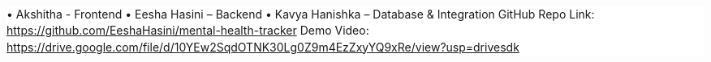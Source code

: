 •	Akshitha - Frontend 
•	Eesha Hasini – Backend
•	Kavya Hanishka – Database & Integration
GitHub Repo Link:
https://github.com/EeshaHasini/mental-health-tracker
Demo Video:
https://drive.google.com/file/d/10YEw2SqdOTNK30Lg0Z9m4EzZxyYQ9xRe/view?usp=drivesdk
 
                  
